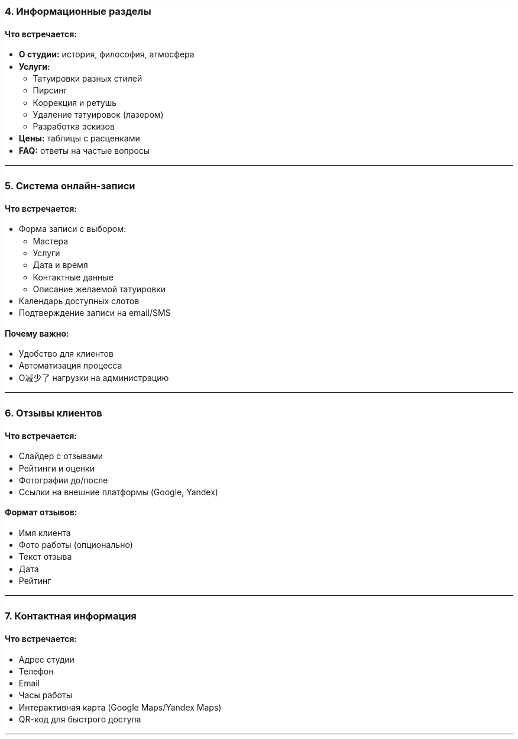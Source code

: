 
### 4. Информационные разделы
**Что встречается:**
- **О студии:** история, философия, атмосфера
- **Услуги:**
  - Татуировки разных стилей
  - Пирсинг
  - Коррекция и ретушь
  - Удаление татуировок (лазером)
  - Разработка эскизов
- **Цены:** таблицы с расценками
- **FAQ:** ответы на частые вопросы

---

### 5. Система онлайн-записи
**Что встречается:**
- Форма записи с выбором:
  - Мастера
  - Услуги
  - Дата и время
  - Контактные данные
  - Описание желаемой татуировки
- Календарь доступных слотов
- Подтверждение записи на email/SMS

**Почему важно:**
- Удобство для клиентов
- Автоматизация процесса
- О减少了 нагрузки на администрацию

---

### 6. Отзывы клиентов
**Что встречается:**
- Слайдер с отзывами
- Рейтинги и оценки
- Фотографии до/после
- Ссылки на внешние платформы (Google, Yandex)

**Формат отзывов:**
- Имя клиента
- Фото работы (опционально)
- Текст отзыва
- Дата
- Рейтинг

---

### 7. Контактная информация
**Что встречается:**
- Адрес студии
- Телефон
- Email
- Часы работы
- Интерактивная карта (Google Maps/Yandex Maps)
- QR-код для быстрого доступа

---